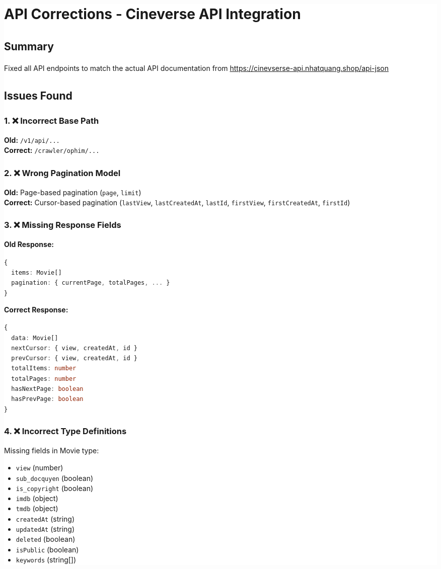 # API Corrections - Cineverse API Integration

## Summary

Fixed all API endpoints to match the actual API documentation from https://cinevserse-api.nhatquang.shop/api-json

## Issues Found

### 1. ❌ Incorrect Base Path
**Old:** `/v1/api/...`  
**Correct:** `/crawler/ophim/...`

### 2. ❌ Wrong Pagination Model
**Old:** Page-based pagination (`page`, `limit`)  
**Correct:** Cursor-based pagination (`lastView`, `lastCreatedAt`, `lastId`, `firstView`, `firstCreatedAt`, `firstId`)

### 3. ❌ Missing Response Fields
**Old Response:**
```typescript
{
  items: Movie[]
  pagination: { currentPage, totalPages, ... }
}
```

**Correct Response:**
```typescript
{
  data: Movie[]
  nextCursor: { view, createdAt, id }
  prevCursor: { view, createdAt, id }
  totalItems: number
  totalPages: number
  hasNextPage: boolean
  hasPrevPage: boolean
}
```

### 4. ❌ Incorrect Type Definitions
Missing fields in Movie type:
- `view` (number)
- `sub_docquyen` (boolean)
- `is_copyright` (boolean)
- `imdb` (object)
- `tmdb` (object)
- `createdAt` (string)
- `updatedAt` (string)
- `deleted` (boolean)
- `isPublic` (boolean)
- `keywords` (string[])
